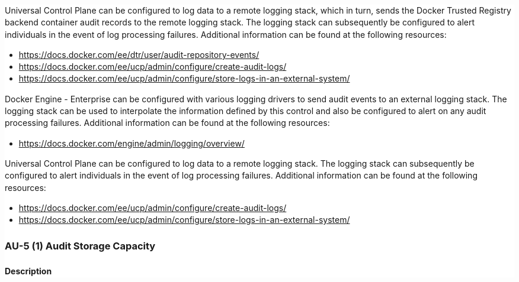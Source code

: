 <div class="tab-content">
<div id="bfu5ag5p1o2g00atlko0" class="tab-pane fade in active">
Universal Control Plane can be configured to log data to a remote
logging stack, which in turn, sends the Docker Trusted Registry
backend container audit records to the remote logging stack. The
logging stack can subsequently be configured to alert individuals in
the event of log processing failures. Additional information can be
found at the following resources:


<ul>
<li><a href="https://docs.docker.com/ee/dtr/user/audit-repository-events/">https://docs.docker.com/ee/dtr/user/audit-repository-events/</a></li>
<li><a href="https://docs.docker.com/ee/ucp/admin/configure/create-audit-logs/">https://docs.docker.com/ee/ucp/admin/configure/create-audit-logs/</a></li>
<li><a href="https://docs.docker.com/ee/ucp/admin/configure/store-logs-in-an-external-system/">https://docs.docker.com/ee/ucp/admin/configure/store-logs-in-an-external-system/</a></li>
</ul>

</div>
<div id="bfu5ag5p1o2g00atlkog" class="tab-pane fade">
Docker Engine - Enterprise can be configured with various logging
drivers to send audit events to an external logging stack. The logging
stack can be used to interpolate the information defined by this
control and also be configured to alert on any audit processing
failures. Additional information can be found at the following
resources:


<ul>
<li><a href="https://docs.docker.com/engine/admin/logging/overview/">https://docs.docker.com/engine/admin/logging/overview/</a></li>
</ul>

</div>
<div id="bfu5ag5p1o2g00atlkp0" class="tab-pane fade">
Universal Control Plane can be configured to log data to a remote
logging stack. The logging stack can subsequently be configured to
alert individuals in the event of log processing failures. Additional
information can be found at the following resources:


<ul>
<li><a href="https://docs.docker.com/ee/ucp/admin/configure/create-audit-logs/">https://docs.docker.com/ee/ucp/admin/configure/create-audit-logs/</a></li>
<li><a href="https://docs.docker.com/ee/ucp/admin/configure/store-logs-in-an-external-system/">https://docs.docker.com/ee/ucp/admin/configure/store-logs-in-an-external-system/</a></li>
</ul>

</div>
</div>

### AU-5 (1) Audit Storage Capacity

#### Description
